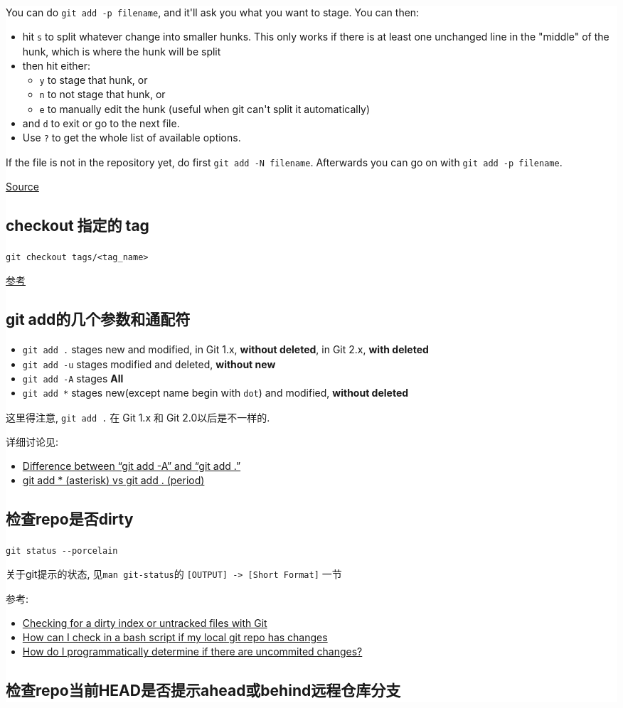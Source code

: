 You can do `git add -p filename`, and it'll ask you what you want to stage. You can then:

* hit `s` to split whatever change into smaller hunks. This only works if there is at least one unchanged line in the "middle" of the hunk, which is where the hunk will be split
* then hit either:
	* `y` to stage that hunk, or
	* `n` to not stage that hunk, or
	* `e` to manually edit the hunk (useful when git can't split it automatically)
* and `d` to exit or go to the next file.
* Use `?` to get the whole list of available options.

If the file is not in the repository yet, do first `git add -N filename`. Afterwards you can go on with `git add -p filename`.

[Source](http://stackoverflow.com/a/1085191/1276501)

## checkout 指定的 tag ##

    git checkout tags/<tag_name>

[参考](http://stackoverflow.com/questions/791959/download-a-specific-tag-with-git)

## git add的几个参数和通配符 ##

* `git add .` stages new and modified, in Git 1.x, **without deleted**, in Git 2.x, **with deleted**
* `git add -u` stages modified and deleted, **without new**
* `git add -A` stages **All**
* `git add *` stages new(except name begin with `dot`) and modified, **without deleted**

这里得注意, `git add .` 在 Git 1.x 和 Git 2.0以后是不一样的.

详细讨论见:

* [Difference between “git add -A” and “git add .”](http://stackoverflow.com/questions/572549/difference-between-git-add-a-and-git-add/16162511#16162511)
* [git add * (asterisk) vs git add . (period)](http://stackoverflow.com/questions/26042390/git-add-asterisk-vs-git-add-period)

## 检查repo是否dirty ##

    git status --porcelain

关于git提示的状态, 见`man git-status`的 `[OUTPUT] -> [Short Format]` 一节

参考:

* [Checking for a dirty index or untracked files with Git](http://stackoverflow.com/questions/2657935/checking-for-a-dirty-index-or-untracked-files-with-git)
* [How can I check in a bash script if my local git repo has changes](http://stackoverflow.com/questions/5143795/how-can-i-check-in-a-bash-script-if-my-local-git-repo-has-changes)
* [How do I programmatically determine if there are uncommited changes?](http://stackoverflow.com/questions/3878624/how-do-i-programmatically-determine-if-there-are-uncommited-changes)

## 检查repo当前HEAD是否提示ahead或behind远程仓库分支 ##

